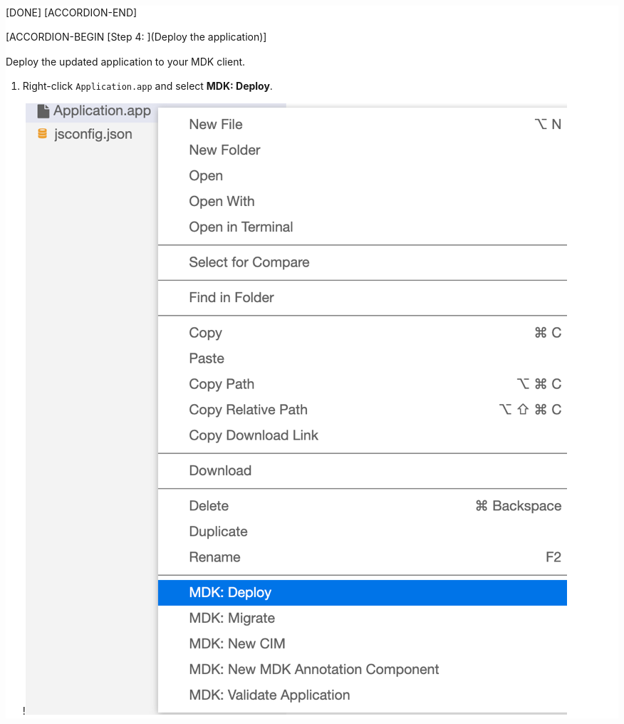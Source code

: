[DONE]
[ACCORDION-END]

[ACCORDION-BEGIN [Step 4: ](Deploy the application)]

Deploy the updated application to your MDK client.

1. Right-click `Application.app` and select **MDK: Deploy**.

    !![MDK](img-4.1.png)
